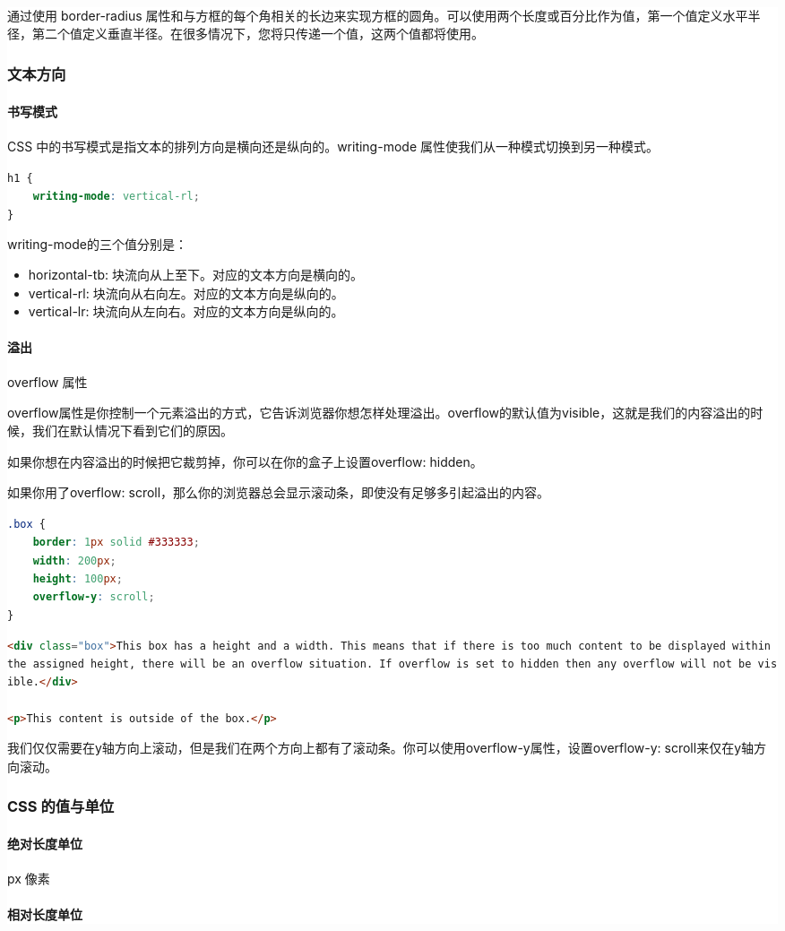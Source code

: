 通过使用 border-radius 属性和与方框的每个角相关的长边来实现方框的圆角。可以使用两个长度或百分比作为值，第一个值定义水平半径，第二个值定义垂直半径。在很多情况下，您将只传递一个值，这两个值都将使用。

### 文本方向

#### 书写模式

CSS 中的书写模式是指文本的排列方向是横向还是纵向的。writing-mode 属性使我们从一种模式切换到另一种模式。

```css
h1 {
    writing-mode: vertical-rl;
}
```

writing-mode的三个值分别是：

- horizontal-tb: 块流向从上至下。对应的文本方向是横向的。
- vertical-rl: 块流向从右向左。对应的文本方向是纵向的。
- vertical-lr: 块流向从左向右。对应的文本方向是纵向的。

#### 溢出

overflow 属性

overflow属性是你控制一个元素溢出的方式，它告诉浏览器你想怎样处理溢出。overflow的默认值为visible，这就是我们的内容溢出的时候，我们在默认情况下看到它们的原因。

如果你想在内容溢出的时候把它裁剪掉，你可以在你的盒子上设置overflow: hidden。

如果你用了overflow: scroll，那么你的浏览器总会显示滚动条，即使没有足够多引起溢出的内容。

```css
.box {
    border: 1px solid #333333;
    width: 200px;
    height: 100px;
    overflow-y: scroll;
}
```

```html
<div class="box">This box has a height and a width. This means that if there is too much content to be displayed within the assigned height, there will be an overflow situation. If overflow is set to hidden then any overflow will not be visible.</div>

<p>This content is outside of the box.</p>
```

我们仅仅需要在y轴方向上滚动，但是我们在两个方向上都有了滚动条。你可以使用overflow-y属性，设置overflow-y: scroll来仅在y轴方向滚动。

### CSS 的值与单位

#### 绝对长度单位

px 像素

#### 相对长度单位
